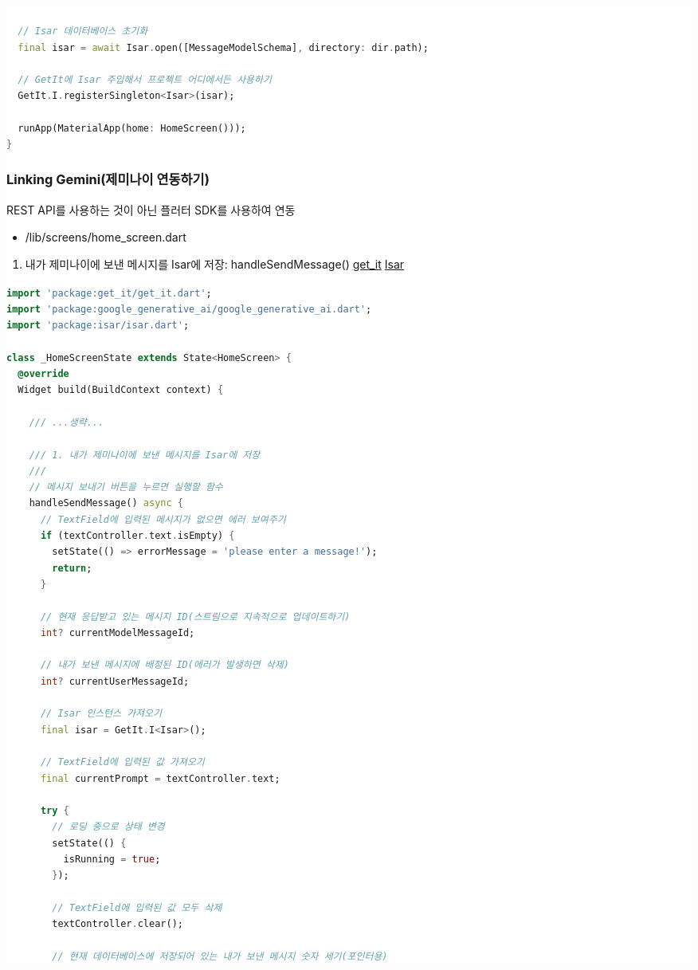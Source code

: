 ```dart

  // Isar 데이터베이스 초기화
  final isar = await Isar.open([MessageModelSchema], directory: dir.path);

  // GetIt에 Isar 주입해서 프로젝트 어디에서든 사용하기
  GetIt.I.registerSingleton<Isar>(isar);

  runApp(MaterialApp(home: HomeScreen()));
}
```

### Linking Gemini(제미나이 연동하기)

REST API를 사용하는 것이 아닌 플러터 SDK를 사용하여 연동

- /lib/screens/home_screen.dart

1. 내가 제미나이에 보낸 메시지를 Isar에 저장: handleSendMessage()
[get_it](https://pub.dev/packages/get_it)
[Isar](https://pub.dev/packages/isar)

```dart
import 'package:get_it/get_it.dart';
import 'package:google_generative_ai/google_generative_ai.dart';
import 'package:isar/isar.dart';

class _HomeScreenState extends State<HomeScreen> {
  @override
  Widget build(BuildContext context) {

    /// ...생략...

    /// 1. 내가 제미나이에 보낸 메시지를 Isar에 저장    
    ///
    // 메시지 보내기 버튼을 누르면 실행할 함수
    handleSendMessage() async {
      // TextField에 입력된 메시지가 없으면 에러 보여주기
      if (textController.text.isEmpty) {
        setState(() => errorMessage = 'please enter a message!');
        return;
      }

      // 현재 응답받고 있는 메시지 ID(스트림으로 지속적으로 업데이트하기)
      int? currentModelMessageId;

      // 내가 보낸 메시지에 배정된 ID(에러가 발생하면 삭제)
      int? currentUserMessageId;

      // Isar 인스턴스 가져오기
      final isar = GetIt.I<Isar>();

      // TextField에 입력된 값 가져오기
      final currentPrompt = textController.text;

      try {
        // 로딩 중으로 상태 변경
        setState(() {
          isRunning = true;
        });

        // TextField에 입력된 값 모두 삭제
        textController.clear();

        // 현재 데이터베이스에 저장되어 있는 내가 보낸 메시지 숫자 세기(포인터용)
```